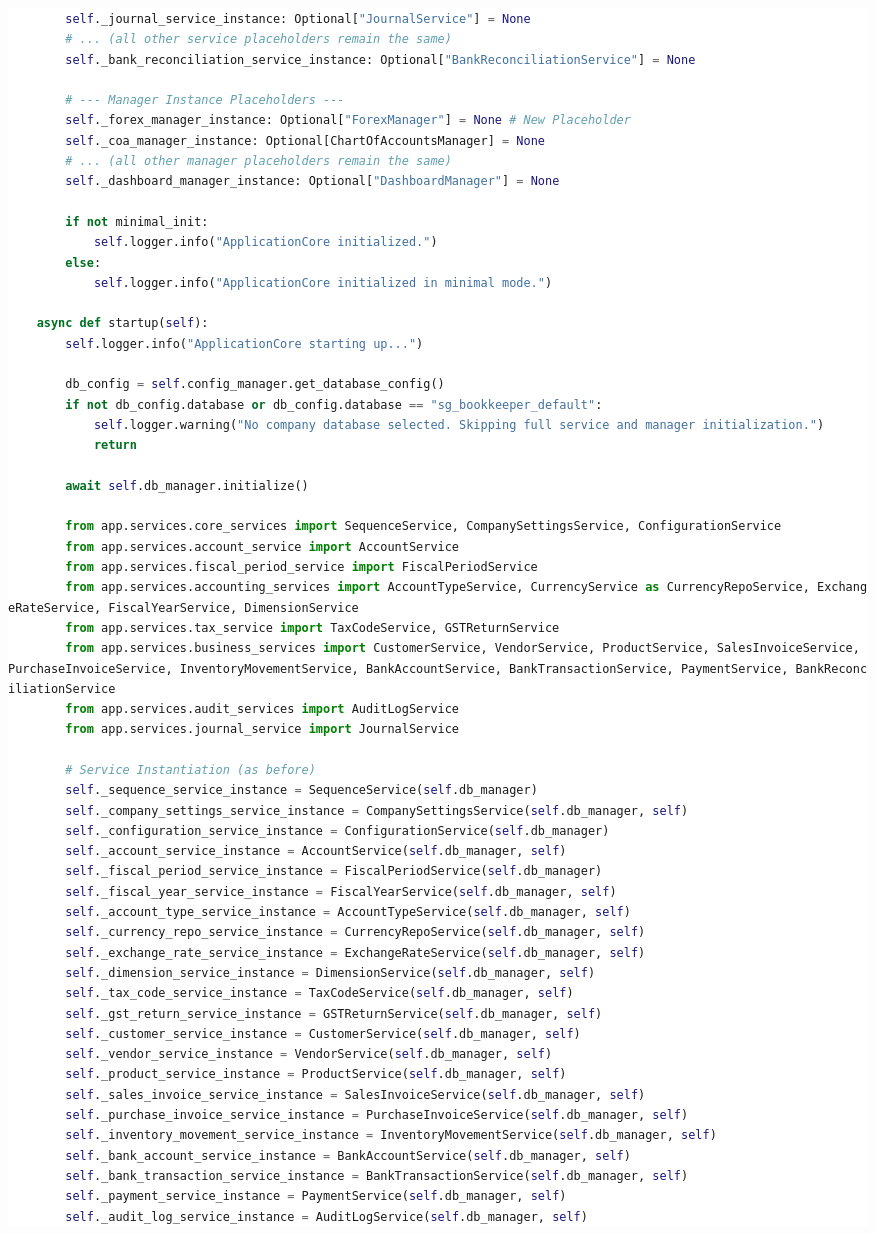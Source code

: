 ```python
        self._journal_service_instance: Optional["JournalService"] = None
        # ... (all other service placeholders remain the same)
        self._bank_reconciliation_service_instance: Optional["BankReconciliationService"] = None
        
        # --- Manager Instance Placeholders ---
        self._forex_manager_instance: Optional["ForexManager"] = None # New Placeholder
        self._coa_manager_instance: Optional[ChartOfAccountsManager] = None
        # ... (all other manager placeholders remain the same)
        self._dashboard_manager_instance: Optional["DashboardManager"] = None
        
        if not minimal_init:
            self.logger.info("ApplicationCore initialized.")
        else:
            self.logger.info("ApplicationCore initialized in minimal mode.")

    async def startup(self):
        self.logger.info("ApplicationCore starting up...")
        
        db_config = self.config_manager.get_database_config()
        if not db_config.database or db_config.database == "sg_bookkeeper_default":
            self.logger.warning("No company database selected. Skipping full service and manager initialization.")
            return

        await self.db_manager.initialize() 
        
        from app.services.core_services import SequenceService, CompanySettingsService, ConfigurationService
        from app.services.account_service import AccountService
        from app.services.fiscal_period_service import FiscalPeriodService
        from app.services.accounting_services import AccountTypeService, CurrencyService as CurrencyRepoService, ExchangeRateService, FiscalYearService, DimensionService
        from app.services.tax_service import TaxCodeService, GSTReturnService 
        from app.services.business_services import CustomerService, VendorService, ProductService, SalesInvoiceService, PurchaseInvoiceService, InventoryMovementService, BankAccountService, BankTransactionService, PaymentService, BankReconciliationService
        from app.services.audit_services import AuditLogService
        from app.services.journal_service import JournalService 
        
        # Service Instantiation (as before)
        self._sequence_service_instance = SequenceService(self.db_manager)
        self._company_settings_service_instance = CompanySettingsService(self.db_manager, self)
        self._configuration_service_instance = ConfigurationService(self.db_manager)
        self._account_service_instance = AccountService(self.db_manager, self)
        self._fiscal_period_service_instance = FiscalPeriodService(self.db_manager)
        self._fiscal_year_service_instance = FiscalYearService(self.db_manager, self)
        self._account_type_service_instance = AccountTypeService(self.db_manager, self) 
        self._currency_repo_service_instance = CurrencyRepoService(self.db_manager, self)
        self._exchange_rate_service_instance = ExchangeRateService(self.db_manager, self)
        self._dimension_service_instance = DimensionService(self.db_manager, self)
        self._tax_code_service_instance = TaxCodeService(self.db_manager, self)
        self._gst_return_service_instance = GSTReturnService(self.db_manager, self)
        self._customer_service_instance = CustomerService(self.db_manager, self)
        self._vendor_service_instance = VendorService(self.db_manager, self) 
        self._product_service_instance = ProductService(self.db_manager, self)
        self._sales_invoice_service_instance = SalesInvoiceService(self.db_manager, self)
        self._purchase_invoice_service_instance = PurchaseInvoiceService(self.db_manager, self) 
        self._inventory_movement_service_instance = InventoryMovementService(self.db_manager, self) 
        self._bank_account_service_instance = BankAccountService(self.db_manager, self) 
        self._bank_transaction_service_instance = BankTransactionService(self.db_manager, self)
        self._payment_service_instance = PaymentService(self.db_manager, self) 
        self._audit_log_service_instance = AuditLogService(self.db_manager, self)
```